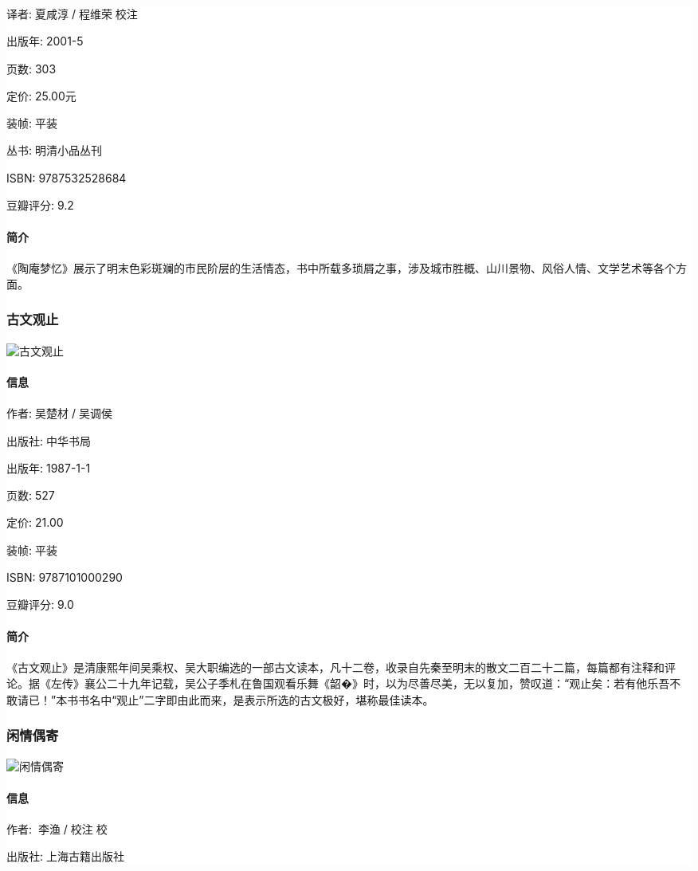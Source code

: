 译者: 夏咸淳 / 程维荣 校注 

出版年: 2001-5 

页数: 303 

定价: 25.00元 

装帧: 平装 

丛书: 明清小品丛刊 

ISBN: 9787532528684

豆瓣评分: 9.2

#### 简介

《陶庵梦忆》展示了明末色彩斑斓的市民阶层的生活情态，书中所载多琐屑之事，涉及城市胜概、山川景物、风俗人情、文学艺术等各个方面。



### 古文观止

![古文观止](https://img3.doubanio.com/view/subject/l/public/s1325863.jpg)

#### 信息

作者: 吴楚材 / 吴调侯 

出版社: 中华书局 

出版年: 1987-1-1 

页数: 527 

定价: 21.00 

装帧: 平装 

ISBN: 9787101000290

豆瓣评分: 9.0

#### 简介

《古文观止》是清康熙年间吴乘权、吴大职编选的一部古文读本，凡十二卷，收录自先秦至明末的散文二百二十二篇，每篇都有注释和评论。据《左传》襄公二十九年记载，吴公子季札在鲁国观看乐舞《韶�》时，以为尽善尽美，无以复加，赞叹道：“观止矣：若有他乐吾不敢请已！”本书书名中“观止”二字即由此而来，是表示所选的古文极好，堪称最佳读本。



### 闲情偶寄

![闲情偶寄](https://img1.doubanio.com/view/subject/l/public/s6040237.jpg)

#### 信息

作者:  李渔 / 校注 校  

出版社: 上海古籍出版社 
